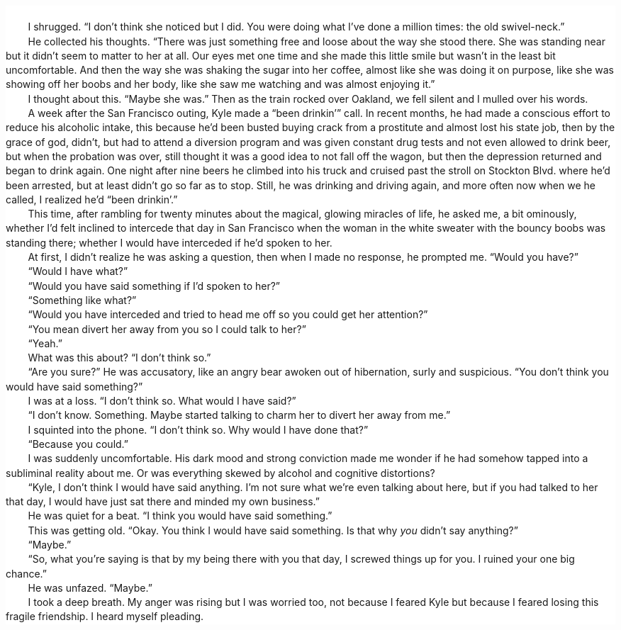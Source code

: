 <br>&nbsp;&nbsp;&nbsp;&nbsp;&nbsp;&nbsp;&nbsp;&nbsp;I shrugged. “I don’t think she noticed but I did. You were doing what I’ve done a million times: the old swivel-neck.”
<br>&nbsp;&nbsp;&nbsp;&nbsp;&nbsp;&nbsp;&nbsp;&nbsp;He collected his thoughts. “There was just something free and loose about the way she stood there. She was standing near but it didn’t seem to matter to her at all. Our eyes met one time and she made this little smile but wasn’t in the least bit uncomfortable. And then the way she was shaking the sugar into her coffee, almost like she was doing it on purpose, like she was showing off her boobs and her body, like she saw me watching and was almost enjoying it.”
<br>&nbsp;&nbsp;&nbsp;&nbsp;&nbsp;&nbsp;&nbsp;&nbsp;I thought about this. “Maybe she was.” Then as the train rocked over Oakland, we fell silent and I mulled over his words.
<br>&nbsp;&nbsp;&nbsp;&nbsp;&nbsp;&nbsp;&nbsp;&nbsp;A week after the San Francisco outing, Kyle made a “been drinkin’” call. In recent months, he had made a conscious effort to reduce his alcoholic intake, this because he’d been busted buying crack from a prostitute and almost lost his state job, then by the grace of god, didn’t, but had to attend a diversion program and was given constant drug tests and not even allowed to drink beer, but when the probation was over, still thought it was a good idea to not fall off the wagon, but then the depression returned and began to drink again. One night after nine beers he climbed into his truck and cruised past the stroll on Stockton Blvd. where he’d been arrested, but at least didn’t go so far as to stop. Still, he was drinking and driving again, and more often now when we he called, I realized he’d “been drinkin’.”
<br>&nbsp;&nbsp;&nbsp;&nbsp;&nbsp;&nbsp;&nbsp;&nbsp;This time, after rambling for twenty minutes about the magical, glowing miracles of life, he asked me, a bit ominously, whether I’d felt inclined to intercede that day in San Francisco when the woman in the white sweater with the bouncy boobs was standing there; whether I would have interceded if he’d spoken to her.
<br>&nbsp;&nbsp;&nbsp;&nbsp;&nbsp;&nbsp;&nbsp;&nbsp;At first, I didn’t realize he was asking a question, then when I made no response, he prompted me. “Would you have?”
<br>&nbsp;&nbsp;&nbsp;&nbsp;&nbsp;&nbsp;&nbsp;&nbsp;“Would I have what?”
<br>&nbsp;&nbsp;&nbsp;&nbsp;&nbsp;&nbsp;&nbsp;&nbsp;“Would you have said something if I’d spoken to her?”
<br>&nbsp;&nbsp;&nbsp;&nbsp;&nbsp;&nbsp;&nbsp;&nbsp;“Something like what?”
<br>&nbsp;&nbsp;&nbsp;&nbsp;&nbsp;&nbsp;&nbsp;&nbsp;“Would you have interceded and tried to head me off so you could get her attention?”
<br>&nbsp;&nbsp;&nbsp;&nbsp;&nbsp;&nbsp;&nbsp;&nbsp;“You mean divert her away from you so I could talk to her?”
<br>&nbsp;&nbsp;&nbsp;&nbsp;&nbsp;&nbsp;&nbsp;&nbsp;“Yeah.”
<br>&nbsp;&nbsp;&nbsp;&nbsp;&nbsp;&nbsp;&nbsp;&nbsp;What was this about? “I don’t think so.”
<br>&nbsp;&nbsp;&nbsp;&nbsp;&nbsp;&nbsp;&nbsp;&nbsp;“Are you sure?” He was accusatory, like an angry bear awoken out of hibernation, surly and suspicious. “You don’t think you would have said something?”
<br>&nbsp;&nbsp;&nbsp;&nbsp;&nbsp;&nbsp;&nbsp;&nbsp;I was at a loss. “I don’t think so. What would I have said?”
<br>&nbsp;&nbsp;&nbsp;&nbsp;&nbsp;&nbsp;&nbsp;&nbsp;“I don’t know. Something. Maybe started talking to charm her to divert her away from me.”
<br>&nbsp;&nbsp;&nbsp;&nbsp;&nbsp;&nbsp;&nbsp;&nbsp;I squinted into the phone. “I don’t think so. Why would I have done that?”
<br>&nbsp;&nbsp;&nbsp;&nbsp;&nbsp;&nbsp;&nbsp;&nbsp;“Because you could.”
<br>&nbsp;&nbsp;&nbsp;&nbsp;&nbsp;&nbsp;&nbsp;&nbsp;I was suddenly uncomfortable. His dark mood and strong conviction made me wonder if he had somehow tapped into a subliminal reality about me. Or was everything skewed by alcohol and cognitive distortions?
<br>&nbsp;&nbsp;&nbsp;&nbsp;&nbsp;&nbsp;&nbsp;&nbsp;“Kyle, I don’t think I would have said anything. I’m not sure what we’re even talking about here, but if you had talked to her that day, I would have just sat there and minded my own business.”
<br>&nbsp;&nbsp;&nbsp;&nbsp;&nbsp;&nbsp;&nbsp;&nbsp;He was quiet for a beat. “I think you would have said something.”
<br>&nbsp;&nbsp;&nbsp;&nbsp;&nbsp;&nbsp;&nbsp;&nbsp;This was getting old. “Okay. You think I would have said something. Is that why _you_ didn’t say anything?”
<br>&nbsp;&nbsp;&nbsp;&nbsp;&nbsp;&nbsp;&nbsp;&nbsp;“Maybe.”
<br>&nbsp;&nbsp;&nbsp;&nbsp;&nbsp;&nbsp;&nbsp;&nbsp;“So, what you’re saying is that by my being there with you that day, I screwed things up for you. I ruined your one big chance.”
<br>&nbsp;&nbsp;&nbsp;&nbsp;&nbsp;&nbsp;&nbsp;&nbsp;He was unfazed. “Maybe.”
<br>&nbsp;&nbsp;&nbsp;&nbsp;&nbsp;&nbsp;&nbsp;&nbsp;I took a deep breath. My anger was rising but I was worried too, not because I feared Kyle but because I feared losing this fragile friendship. I heard myself pleading.